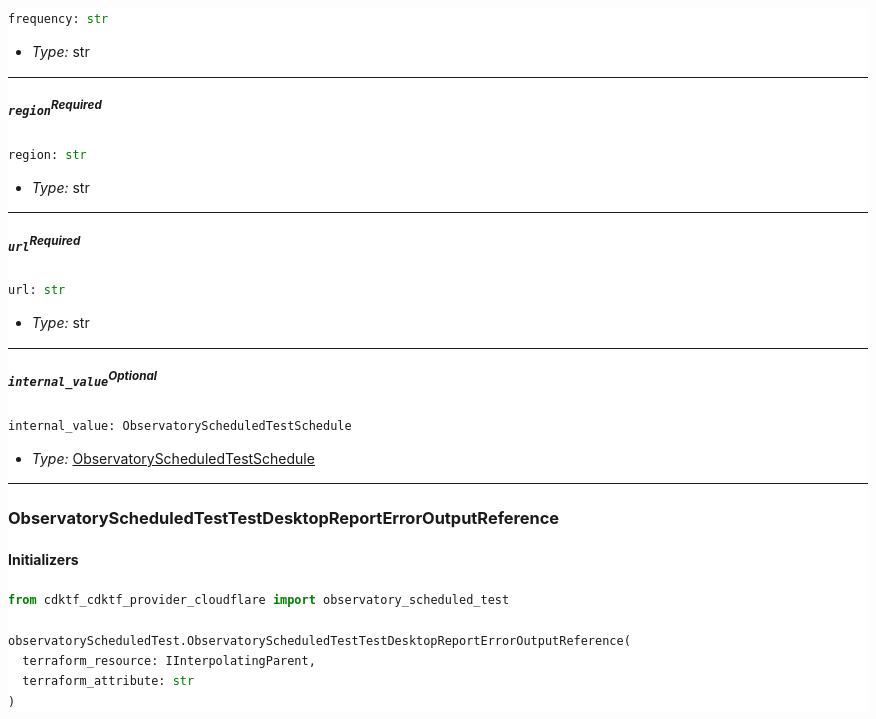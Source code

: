 ```python
frequency: str
```

- *Type:* str

---

##### `region`<sup>Required</sup> <a name="region" id="@cdktf/provider-cloudflare.observatoryScheduledTest.ObservatoryScheduledTestScheduleOutputReference.property.region"></a>

```python
region: str
```

- *Type:* str

---

##### `url`<sup>Required</sup> <a name="url" id="@cdktf/provider-cloudflare.observatoryScheduledTest.ObservatoryScheduledTestScheduleOutputReference.property.url"></a>

```python
url: str
```

- *Type:* str

---

##### `internal_value`<sup>Optional</sup> <a name="internal_value" id="@cdktf/provider-cloudflare.observatoryScheduledTest.ObservatoryScheduledTestScheduleOutputReference.property.internalValue"></a>

```python
internal_value: ObservatoryScheduledTestSchedule
```

- *Type:* <a href="#@cdktf/provider-cloudflare.observatoryScheduledTest.ObservatoryScheduledTestSchedule">ObservatoryScheduledTestSchedule</a>

---


### ObservatoryScheduledTestTestDesktopReportErrorOutputReference <a name="ObservatoryScheduledTestTestDesktopReportErrorOutputReference" id="@cdktf/provider-cloudflare.observatoryScheduledTest.ObservatoryScheduledTestTestDesktopReportErrorOutputReference"></a>

#### Initializers <a name="Initializers" id="@cdktf/provider-cloudflare.observatoryScheduledTest.ObservatoryScheduledTestTestDesktopReportErrorOutputReference.Initializer"></a>

```python
from cdktf_cdktf_provider_cloudflare import observatory_scheduled_test

observatoryScheduledTest.ObservatoryScheduledTestTestDesktopReportErrorOutputReference(
  terraform_resource: IInterpolatingParent,
  terraform_attribute: str
)
```
